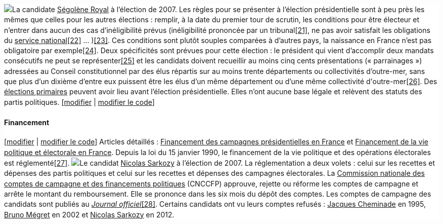 [![](https://upload.wikimedia.org/wikipedia/commons/thumb/6/6b/S%C3%A9gol%C3%A8ne_Royal_-_Royal_%26_Zapatero%27s_meeting_in_Toulouse_for_the_2007_French_presidential_election_0627_2007-04-19.jpg/250px-S%C3%A9gol%C3%A8ne_Royal_-_Royal_%26_Zapatero%27s_meeting_in_Toulouse_for_the_2007_French_presidential_election_0627_2007-04-19.jpg)](https://commons.wikimedia.org/wiki/File:S%C3%A9gol%C3%A8ne_Royal_-_Royal_%26_Zapatero%27s_meeting_in_Toulouse_for_the_2007_French_presidential_election_0627_2007-04-19.jpg?uselang=fr)La candidate [Ségolène Royal](https://fr.wikipedia.org/wiki/S%C3%A9gol%C3%A8ne_Royal "Ségolène Royal") à l’élection de 2007.
Les règles pour se présenter à l’élection présidentielle sont à peu près les mêmes que celles pour les autres élections : remplir, à la date du premier tour de scrutin, les conditions pour être électeur et n’entrer dans aucun des cas d’inéligibilité prévus (inéligibilité prononcée par un tribunal[[21]](https://fr.wikipedia.org/wiki/%C3%89lection_pr%C3%A9sidentielle_en_France#cite_note-21), ne pas avoir satisfait les obligations du [service national](https://fr.wikipedia.org/wiki/Service_militaire_en_France "Service militaire en France")[[22]](https://fr.wikipedia.org/wiki/%C3%89lection_pr%C3%A9sidentielle_en_France#cite_note-22) … )[[23]](https://fr.wikipedia.org/wiki/%C3%89lection_pr%C3%A9sidentielle_en_France#cite_note-23). Ces conditions sont plutôt souples comparées à d’autres pays, la naissance en France n’est pas obligatoire par exemple[[24]](https://fr.wikipedia.org/wiki/%C3%89lection_pr%C3%A9sidentielle_en_France#cite_note-24). Deux spécificités sont prévues pour cette élection : le président qui vient d’accomplir deux mandats consécutifs ne peut se représenter[[25]](https://fr.wikipedia.org/wiki/%C3%89lection_pr%C3%A9sidentielle_en_France#cite_note-25) et les candidats doivent recueillir au moins cinq cents présentations (« parrainages ») adressées au Conseil constitutionnel par des élus répartis sur au moins trente départements ou collectivités d’outre-mer, sans que plus d’un dixième d’entre eux puissent être les élus d’un même département ou d’une même collectivité d'outre-mer[[26]](https://fr.wikipedia.org/wiki/%C3%89lection_pr%C3%A9sidentielle_en_France#cite_note-loi62-art3I-26). 
Des [élections primaires](https://fr.wikipedia.org/wiki/%C3%89lection_primaire_en_France "Élection primaire en France") peuvent avoir lieu avant l’élection présidentielle. Elles n’ont aucune base légale et relèvent des statuts des partis politiques. 
[[modifier](https://fr.wikipedia.org/w/index.php?title=%C3%89lection_pr%C3%A9sidentielle_en_France&veaction=edit&section=9 "Modifier la section : Campagne électorale") | [modifier le code](https://fr.wikipedia.org/w/index.php?title=%C3%89lection_pr%C3%A9sidentielle_en_France&action=edit&section=9 "Modifier le code source de la section : Campagne électorale")]
#### Financement
[[modifier](https://fr.wikipedia.org/w/index.php?title=%C3%89lection_pr%C3%A9sidentielle_en_France&veaction=edit&section=10 "Modifier la section : Financement") | [modifier le code](https://fr.wikipedia.org/w/index.php?title=%C3%89lection_pr%C3%A9sidentielle_en_France&action=edit&section=10 "Modifier le code source de la section : Financement")]
Articles détaillés : [Financement des campagnes présidentielles en France](https://fr.wikipedia.org/wiki/Financement_des_campagnes_pr%C3%A9sidentielles_en_France "Financement des campagnes présidentielles en France") et [Financement de la vie politique et électorale en France](https://fr.wikipedia.org/wiki/Financement_de_la_vie_politique_et_%C3%A9lectorale_en_France "Financement de la vie politique et électorale en France").
Depuis la loi du 15 janvier 1990, le financement de la vie politique et des opérations électorales est réglementé[[27]](https://fr.wikipedia.org/wiki/%C3%89lection_pr%C3%A9sidentielle_en_France#cite_note-27). 
[![](https://upload.wikimedia.org/wikipedia/commons/thumb/4/4d/Nicolas_Sarkozy_-_Meeting_in_Toulouse_for_the_2007_French_presidential_election_0327_2007-04-12.jpg/250px-Nicolas_Sarkozy_-_Meeting_in_Toulouse_for_the_2007_French_presidential_election_0327_2007-04-12.jpg)](https://commons.wikimedia.org/wiki/File:Nicolas_Sarkozy_-_Meeting_in_Toulouse_for_the_2007_French_presidential_election_0327_2007-04-12.jpg?uselang=fr)Le candidat [Nicolas Sarkozy](https://fr.wikipedia.org/wiki/Nicolas_Sarkozy "Nicolas Sarkozy") à l’élection de 2007.
La réglementation a deux volets : celui sur les recettes et dépenses des partis politiques et celui sur les recettes et dépenses des campagnes électorales. 
La [Commission nationale des comptes de campagne et des financements politiques](https://fr.wikipedia.org/wiki/Commission_nationale_des_comptes_de_campagne_et_des_financements_politiques "Commission nationale des comptes de campagne et des financements politiques") (CNCCFP) approuve, rejette ou réforme les comptes de campagne et arrête le montant du remboursement. Elle se prononce dans les six mois du dépôt des comptes. Les comptes de campagne des candidats sont publiés au [_Journal officiel_](https://fr.wikipedia.org/wiki/Journal_officiel_de_la_R%C3%A9publique_fran%C3%A7aise "Journal officiel de la République française")[[28]](https://fr.wikipedia.org/wiki/%C3%89lection_pr%C3%A9sidentielle_en_France#cite_note-28). Certains candidats ont vu leurs comptes refusés : [Jacques Cheminade](https://fr.wikipedia.org/wiki/Jacques_Cheminade "Jacques Cheminade") en 1995, [Bruno Mégret](https://fr.wikipedia.org/wiki/Bruno_M%C3%A9gret "Bruno Mégret") en 2002 et [Nicolas Sarkozy](https://fr.wikipedia.org/wiki/Nicolas_Sarkozy "Nicolas Sarkozy") en 2012. 